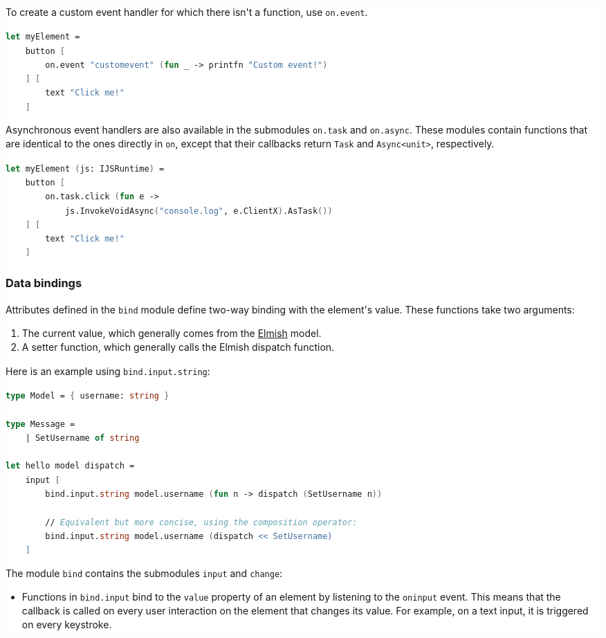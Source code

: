 To create a custom event handler for which there isn't a function, use `on.event`.

```fsharp
let myElement =
    button [
        on.event "customevent" (fun _ -> printfn "Custom event!")
    ] [
        text "Click me!"
    ]
```

Asynchronous event handlers are also available in the submodules `on.task` and `on.async`. These modules contain functions that are identical to the ones directly in `on`, except that their callbacks return `Task` and `Async<unit>`, respectively.

```fsharp
let myElement (js: IJSRuntime) =
    button [
        on.task.click (fun e ->
            js.InvokeVoidAsync("console.log", e.ClientX).AsTask())
    ] [
        text "Click me!"
    ]
```

### Data bindings

Attributes defined in the `bind` module define two-way binding with the element's value. These functions take two arguments:

1. The current value, which generally comes from the [Elmish](Elmish) model.
2. A setter function, which generally calls the Elmish dispatch function.

Here is an example using `bind.input.string`:

```fsharp
type Model = { username: string }

type Message =
    | SetUsername of string

let hello model dispatch =
    input [
        bind.input.string model.username (fun n -> dispatch (SetUsername n))

        // Equivalent but more concise, using the composition operator:
        bind.input.string model.username (dispatch << SetUsername)
    ]
```

The module `bind` contains the submodules `input` and `change`:

* Functions in `bind.input` bind to the `value` property of an element by listening to the `oninput` event. This means that the callback is called on every user interaction on the element that changes its value. For example, on a text input, it is triggered on every keystroke.
